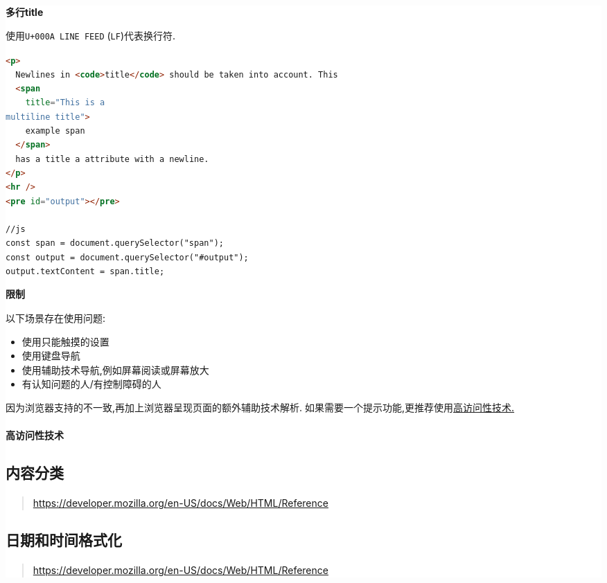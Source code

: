 

**多行title**

使用`U+000A LINE FEED` (`LF`)代表换行符.

```html
<p>
  Newlines in <code>title</code> should be taken into account. This
  <span
    title="This is a
multiline title">
    example span
  </span>
  has a title a attribute with a newline.
</p>
<hr />
<pre id="output"></pre>

//js
const span = document.querySelector("span");
const output = document.querySelector("#output");
output.textContent = span.title;
```





**限制**

以下场景存在使用问题:

* 使用只能触摸的设置
* 使用键盘导航
* 使用辅助技术导航,例如屏幕阅读或屏幕放大
* 有认知问题的人/有控制障碍的人

因为浏览器支持的不一致,再加上浏览器呈现页面的额外辅助技术解析. 如果需要一个提示功能,更推荐使用[高访问性技术.](https://inclusive-components.design/tooltips-toggletips/)



#### 高访问性技术
















## 内容分类
> https://developer.mozilla.org/en-US/docs/Web/HTML/Reference


## 日期和时间格式化
>https://developer.mozilla.org/en-US/docs/Web/HTML/Reference
